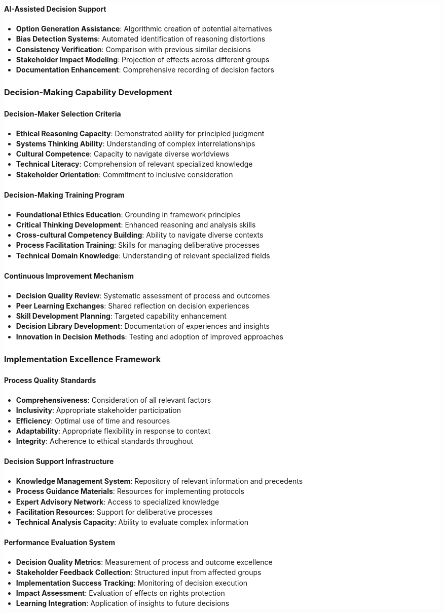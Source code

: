 #### AI-Assisted Decision Support
- **Option Generation Assistance**: Algorithmic creation of potential alternatives
- **Bias Detection Systems**: Automated identification of reasoning distortions
- **Consistency Verification**: Comparison with previous similar decisions
- **Stakeholder Impact Modeling**: Projection of effects across different groups
- **Documentation Enhancement**: Comprehensive recording of decision factors

### Decision-Making Capability Development

#### Decision-Maker Selection Criteria
- **Ethical Reasoning Capacity**: Demonstrated ability for principled judgment
- **Systems Thinking Ability**: Understanding of complex interrelationships
- **Cultural Competence**: Capacity to navigate diverse worldviews
- **Technical Literacy**: Comprehension of relevant specialized knowledge
- **Stakeholder Orientation**: Commitment to inclusive consideration

#### Decision-Making Training Program
- **Foundational Ethics Education**: Grounding in framework principles
- **Critical Thinking Development**: Enhanced reasoning and analysis skills
- **Cross-cultural Competency Building**: Ability to navigate diverse contexts
- **Process Facilitation Training**: Skills for managing deliberative processes
- **Technical Domain Knowledge**: Understanding of relevant specialized fields

#### Continuous Improvement Mechanism
- **Decision Quality Review**: Systematic assessment of process and outcomes
- **Peer Learning Exchanges**: Shared reflection on decision experiences
- **Skill Development Planning**: Targeted capability enhancement
- **Decision Library Development**: Documentation of experiences and insights
- **Innovation in Decision Methods**: Testing and adoption of improved approaches

### Implementation Excellence Framework

#### Process Quality Standards
- **Comprehensiveness**: Consideration of all relevant factors
- **Inclusivity**: Appropriate stakeholder participation
- **Efficiency**: Optimal use of time and resources
- **Adaptability**: Appropriate flexibility in response to context
- **Integrity**: Adherence to ethical standards throughout

#### Decision Support Infrastructure
- **Knowledge Management System**: Repository of relevant information and precedents
- **Process Guidance Materials**: Resources for implementing protocols
- **Expert Advisory Network**: Access to specialized knowledge
- **Facilitation Resources**: Support for deliberative processes
- **Technical Analysis Capacity**: Ability to evaluate complex information

#### Performance Evaluation System
- **Decision Quality Metrics**: Measurement of process and outcome excellence
- **Stakeholder Feedback Collection**: Structured input from affected groups
- **Implementation Success Tracking**: Monitoring of decision execution
- **Impact Assessment**: Evaluation of effects on rights protection
- **Learning Integration**: Application of insights to future decisions
